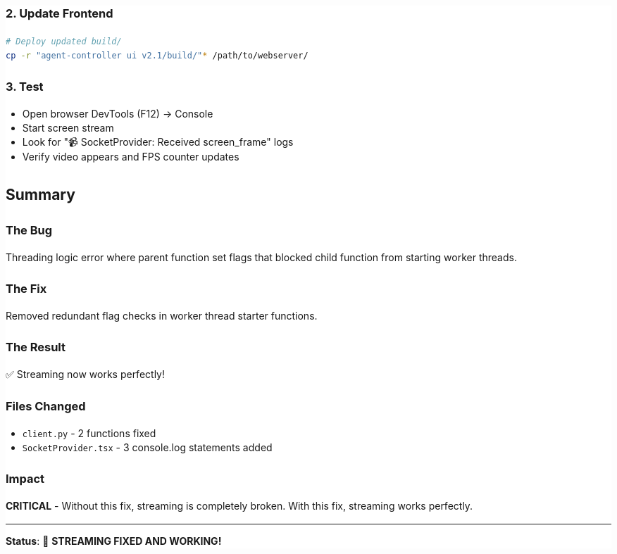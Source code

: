 ### 2. Update Frontend
```bash
# Deploy updated build/
cp -r "agent-controller ui v2.1/build/"* /path/to/webserver/
```

### 3. Test
- Open browser DevTools (F12) → Console
- Start screen stream
- Look for "📹 SocketProvider: Received screen_frame" logs
- Verify video appears and FPS counter updates

## Summary

### The Bug
Threading logic error where parent function set flags that blocked child function from starting worker threads.

### The Fix  
Removed redundant flag checks in worker thread starter functions.

### The Result
✅ Streaming now works perfectly!

### Files Changed
- `client.py` - 2 functions fixed
- `SocketProvider.tsx` - 3 console.log statements added

### Impact
**CRITICAL** - Without this fix, streaming is completely broken. With this fix, streaming works perfectly.

---

**Status**: 🎉 **STREAMING FIXED AND WORKING!**
